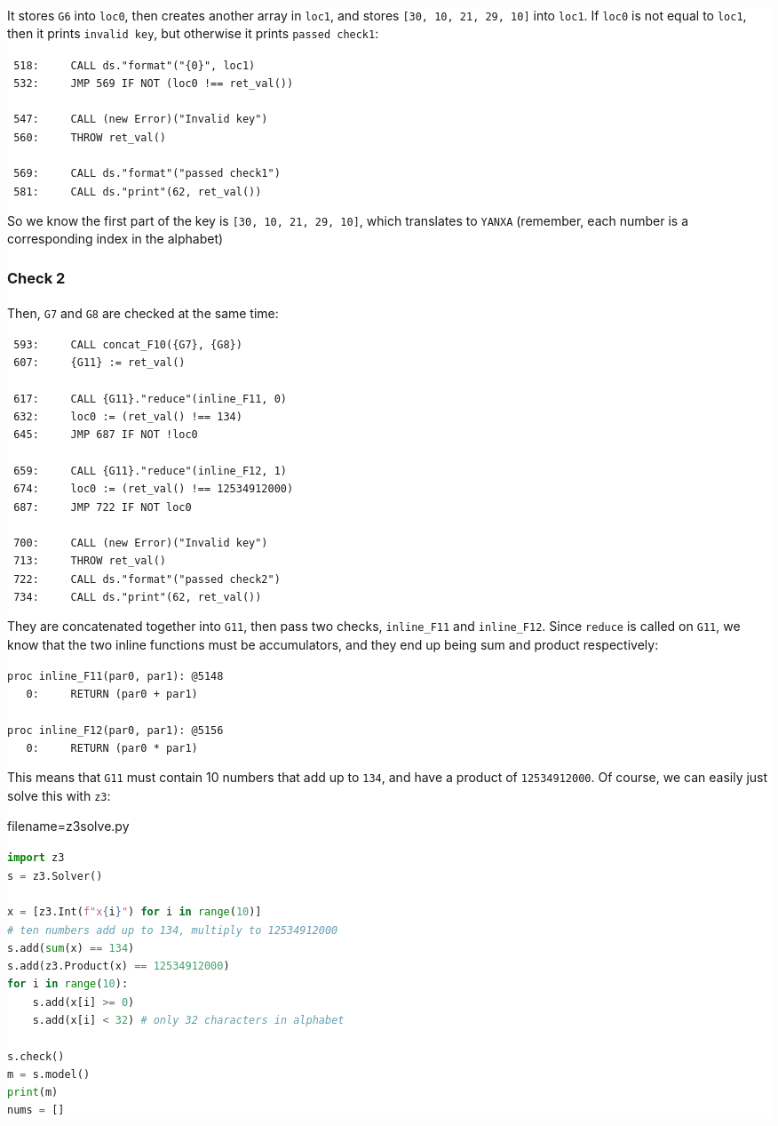 It stores `G6` into `loc0`, then creates another array in `loc1`, and stores `[30, 10, 21, 29, 10]` into `loc1`. If `loc0` is not equal to `loc1`, then it prints `invalid key`, but otherwise it prints `passed check1`:
```
 518:     CALL ds."format"("{0}", loc1)
 532:     JMP 569 IF NOT (loc0 !== ret_val())
 
 547:     CALL (new Error)("Invalid key")
 560:     THROW ret_val()
 
 569:     CALL ds."format"("passed check1")
 581:     CALL ds."print"(62, ret_val())
```
So we know the first part of the key is `[30, 10, 21, 29, 10]`, which translates to `YANXA` (remember, each number is a corresponding index in the alphabet)

### Check 2
Then, `G7` and `G8` are checked at the same time:
```
 593:     CALL concat_F10({G7}, {G8})
 607:     {G11} := ret_val()
 
 617:     CALL {G11}."reduce"(inline_F11, 0)
 632:     loc0 := (ret_val() !== 134)
 645:     JMP 687 IF NOT !loc0
 
 659:     CALL {G11}."reduce"(inline_F12, 1)
 674:     loc0 := (ret_val() !== 12534912000)
 687:     JMP 722 IF NOT loc0
 
 700:     CALL (new Error)("Invalid key")
 713:     THROW ret_val()
 722:     CALL ds."format"("passed check2")
 734:     CALL ds."print"(62, ret_val())
```
They are concatenated together into `G11`, then pass two checks, `inline_F11` and `inline_F12`. Since `reduce` is called on `G11`, we know that the two inline functions must be accumulators, and they end up being sum and product respectively:
```
proc inline_F11(par0, par1): @5148
   0:     RETURN (par0 + par1)

proc inline_F12(par0, par1): @5156
   0:     RETURN (par0 * par1)
```
This means that `G11` must contain 10 numbers that add up to `134`, and have a product of `12534912000`. Of course, we can easily just solve this with `z3`:

filename=z3solve.py
```python
import z3
s = z3.Solver()

x = [z3.Int(f"x{i}") for i in range(10)]
# ten numbers add up to 134, multiply to 12534912000
s.add(sum(x) == 134)
s.add(z3.Product(x) == 12534912000)
for i in range(10):
    s.add(x[i] >= 0)
    s.add(x[i] < 32) # only 32 characters in alphabet

s.check()
m = s.model()
print(m)
nums = []
```